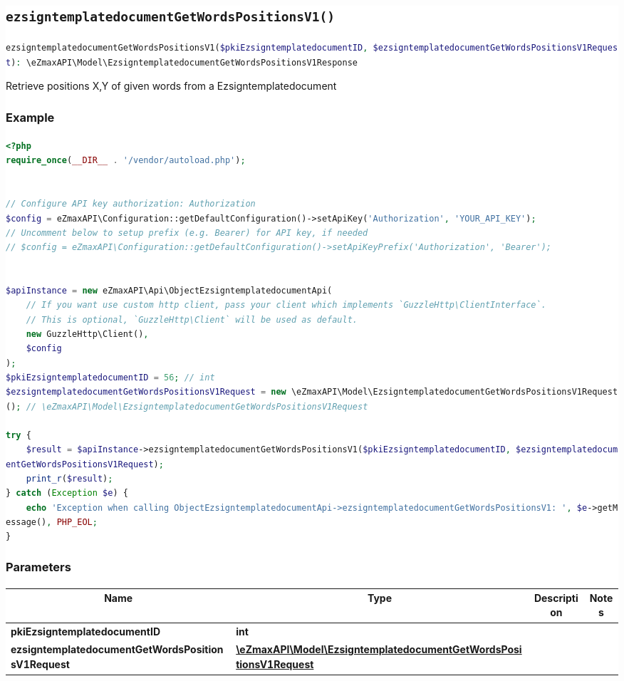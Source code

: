 ## `ezsigntemplatedocumentGetWordsPositionsV1()`

```php
ezsigntemplatedocumentGetWordsPositionsV1($pkiEzsigntemplatedocumentID, $ezsigntemplatedocumentGetWordsPositionsV1Request): \eZmaxAPI\Model\EzsigntemplatedocumentGetWordsPositionsV1Response
```

Retrieve positions X,Y of given words from a Ezsigntemplatedocument



### Example

```php
<?php
require_once(__DIR__ . '/vendor/autoload.php');


// Configure API key authorization: Authorization
$config = eZmaxAPI\Configuration::getDefaultConfiguration()->setApiKey('Authorization', 'YOUR_API_KEY');
// Uncomment below to setup prefix (e.g. Bearer) for API key, if needed
// $config = eZmaxAPI\Configuration::getDefaultConfiguration()->setApiKeyPrefix('Authorization', 'Bearer');


$apiInstance = new eZmaxAPI\Api\ObjectEzsigntemplatedocumentApi(
    // If you want use custom http client, pass your client which implements `GuzzleHttp\ClientInterface`.
    // This is optional, `GuzzleHttp\Client` will be used as default.
    new GuzzleHttp\Client(),
    $config
);
$pkiEzsigntemplatedocumentID = 56; // int
$ezsigntemplatedocumentGetWordsPositionsV1Request = new \eZmaxAPI\Model\EzsigntemplatedocumentGetWordsPositionsV1Request(); // \eZmaxAPI\Model\EzsigntemplatedocumentGetWordsPositionsV1Request

try {
    $result = $apiInstance->ezsigntemplatedocumentGetWordsPositionsV1($pkiEzsigntemplatedocumentID, $ezsigntemplatedocumentGetWordsPositionsV1Request);
    print_r($result);
} catch (Exception $e) {
    echo 'Exception when calling ObjectEzsigntemplatedocumentApi->ezsigntemplatedocumentGetWordsPositionsV1: ', $e->getMessage(), PHP_EOL;
}
```

### Parameters

| Name | Type | Description  | Notes |
| ------------- | ------------- | ------------- | ------------- |
| **pkiEzsigntemplatedocumentID** | **int**|  | |
| **ezsigntemplatedocumentGetWordsPositionsV1Request** | [**\eZmaxAPI\Model\EzsigntemplatedocumentGetWordsPositionsV1Request**](../Model/EzsigntemplatedocumentGetWordsPositionsV1Request.md)|  | |
